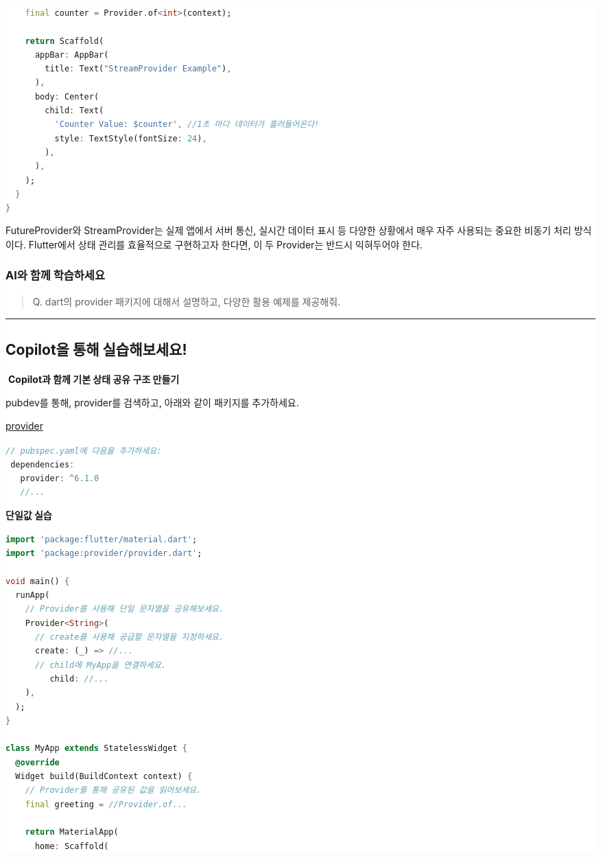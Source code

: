 ```dart
    final counter = Provider.of<int>(context);

    return Scaffold(
      appBar: AppBar(
        title: Text("StreamProvider Example"),
      ),
      body: Center(
        child: Text(
          'Counter Value: $counter', //1초 마다 데이터가 흘러들어온다!
          style: TextStyle(fontSize: 24),
        ),
      ),
    );
  }
}
```

FutureProvider와 StreamProvider는 실제 앱에서 서버 통신, 실시간 데이터 표시 등 다양한 상황에서 매우 자주 사용되는 중요한 비동기 처리 방식이다. Flutter에서 상태 관리를 효율적으로 구현하고자 한다면, 이 두 Provider는 반드시 익혀두어야 한다.



### AI와 함께 학습하세요
>Q. dart의 provider 패키지에 대해서 설명하고, 다양한 활용 예제를 제공해줘.

---

## **Copilot을 통해 실습해보세요!**
 **Copilot과 함께 기본 상태 공유 구조 만들기**

pubdev를 통해, provider를 검색하고, 아래와 같이 패키지를 추가하세요. 

[provider](https://pub.dev/packages/provider)

```dart
// pubspec.yaml에 다음을 추가하세요:
 dependencies:
   provider: ^6.1.0
   //...
```

**단일값 실습**
```dart
import 'package:flutter/material.dart';
import 'package:provider/provider.dart';

void main() {
  runApp(
    // Provider를 사용해 단일 문자열을 공유해보세요.
    Provider<String>(
      // create를 사용해 공급할 문자열을 지정하세요.
      create: (_) => //...
      // child에 MyApp을 연결하세요.
	     child: //...
    ),
  );
}

class MyApp extends StatelessWidget {
  @override
  Widget build(BuildContext context) {
    // Provider를 통해 공유된 값을 읽어보세요.
    final greeting = //Provider.of...

    return MaterialApp(
      home: Scaffold(
```